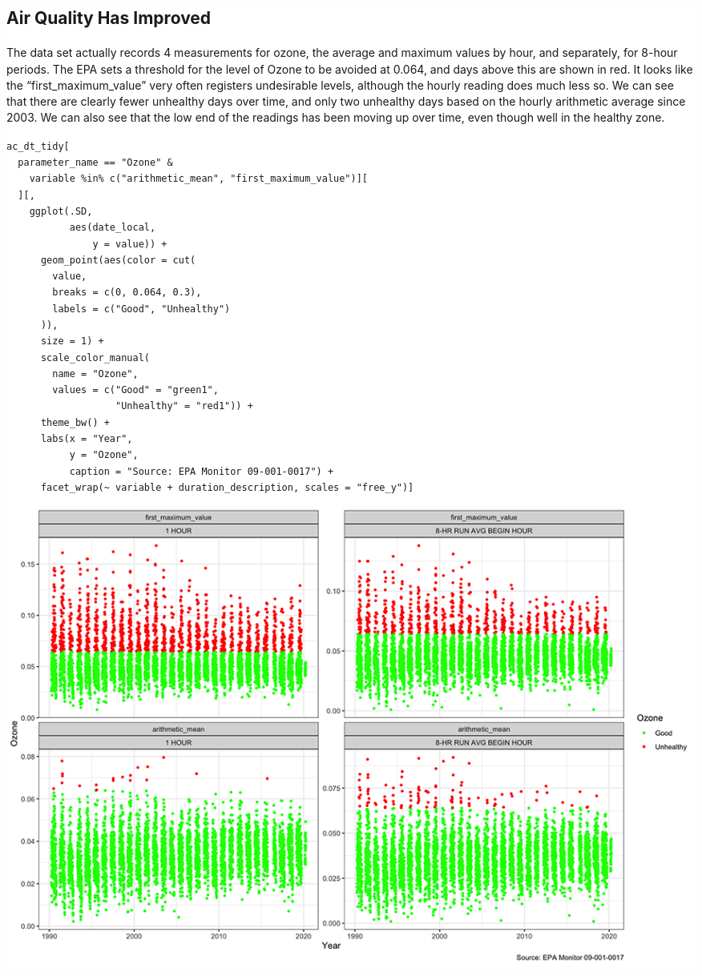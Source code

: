 




<h2>Air Quality Has Improved</h2>
<p>The data set actually records 4 measurements for ozone, the average and maximum values by hour, and separately, for 8-hour periods. The EPA sets a threshold for the level of Ozone to be avoided at 0.064, and days above this are shown in red. It looks like the “first_maximum_value” very often registers undesirable levels, although the hourly reading does much less so. We can see that there are clearly fewer unhealthy days over time, and only two unhealthy days based on the hourly arithmetic average since 2003. We can also see that the low end of the readings has been moving up over time, even though well in the healthy zone.</p>
<pre class="r"><code>ac_dt_tidy[
  parameter_name == &quot;Ozone&quot; &amp;
    variable %in% c(&quot;arithmetic_mean&quot;, &quot;first_maximum_value&quot;)][
  ][,
    ggplot(.SD,
           aes(date_local,
               y = value)) +
      geom_point(aes(color = cut(
        value,
        breaks = c(0, 0.064, 0.3),
        labels = c(&quot;Good&quot;, &quot;Unhealthy&quot;)
      )),
      size = 1) +
      scale_color_manual(
        name = &quot;Ozone&quot;,
        values = c(&quot;Good&quot; = &quot;green1&quot;,
                   &quot;Unhealthy&quot; = &quot;red1&quot;)) +
      theme_bw() +
      labs(x = &quot;Year&quot;,
           y = &quot;Ozone&quot;,
           caption = &quot;Source: EPA Monitor 09-001-0017&quot;) +
      facet_wrap(~ variable + duration_description, scales = &quot;free_y&quot;)]</code></pre>


<img src="/assets/2021-01-07-analyzing-weather-data/ozone-dotplots-1.png" width="100%" />